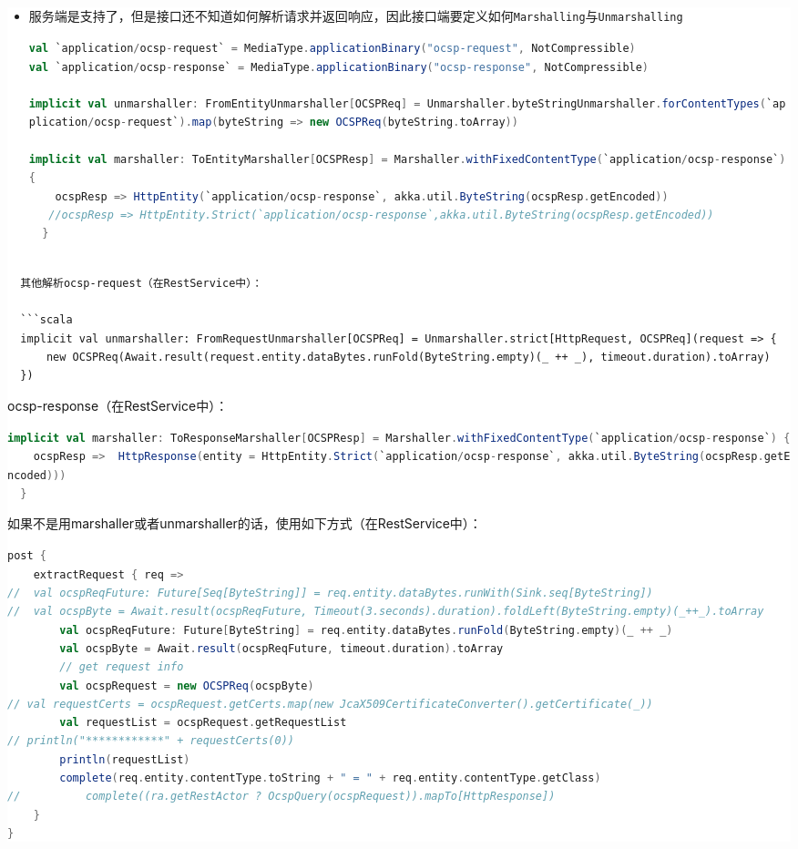 * 服务端是支持了，但是接口还不知道如何解析请求并返回响应，因此接口端要定义如何`Marshalling`与`Unmarshalling`

  ```scala
  val `application/ocsp-request` = MediaType.applicationBinary("ocsp-request", NotCompressible)
  val `application/ocsp-response` = MediaType.applicationBinary("ocsp-response", NotCompressible)
  
  implicit val unmarshaller: FromEntityUnmarshaller[OCSPReq] = Unmarshaller.byteStringUnmarshaller.forContentTypes(`application/ocsp-request`).map(byteString => new OCSPReq(byteString.toArray))
  
  implicit val marshaller: ToEntityMarshaller[OCSPResp] = Marshaller.withFixedContentType(`application/ocsp-response`) {
      ocspResp => HttpEntity(`application/ocsp-response`, akka.util.ByteString(ocspResp.getEncoded))
     //ocspResp => HttpEntity.Strict(`application/ocsp-response`,akka.util.ByteString(ocspResp.getEncoded))
    }
```
  
  其他解析ocsp-request（在RestService中）：
  
  ```scala
  implicit val unmarshaller: FromRequestUnmarshaller[OCSPReq] = Unmarshaller.strict[HttpRequest, OCSPReq](request => {
      new OCSPReq(Await.result(request.entity.dataBytes.runFold(ByteString.empty)(_ ++ _), timeout.duration).toArray)
  })
  ```
  
  ocsp-response（在RestService中）：
  
  ```scala
  implicit val marshaller: ToResponseMarshaller[OCSPResp] = Marshaller.withFixedContentType(`application/ocsp-response`) {
      ocspResp =>  HttpResponse(entity = HttpEntity.Strict(`application/ocsp-response`, akka.util.ByteString(ocspResp.getEncoded)))
    }
  ```
  
  如果不是用marshaller或者unmarshaller的话，使用如下方式（在RestService中）：
  
  ```scala
  post {
      extractRequest { req =>
  //  val ocspReqFuture: Future[Seq[ByteString]] = req.entity.dataBytes.runWith(Sink.seq[ByteString])
  //  val ocspByte = Await.result(ocspReqFuture, Timeout(3.seconds).duration).foldLeft(ByteString.empty)(_++_).toArray
          val ocspReqFuture: Future[ByteString] = req.entity.dataBytes.runFold(ByteString.empty)(_ ++ _)
          val ocspByte = Await.result(ocspReqFuture, timeout.duration).toArray
          // get request info
          val ocspRequest = new OCSPReq(ocspByte)
  // val requestCerts = ocspRequest.getCerts.map(new JcaX509CertificateConverter().getCertificate(_))
          val requestList = ocspRequest.getRequestList
  // println("************" + requestCerts(0))
          println(requestList)
          complete(req.entity.contentType.toString + " = " + req.entity.contentType.getClass)
  //          complete((ra.getRestActor ? OcspQuery(ocspRequest)).mapTo[HttpResponse])
      }
  }
  ```
